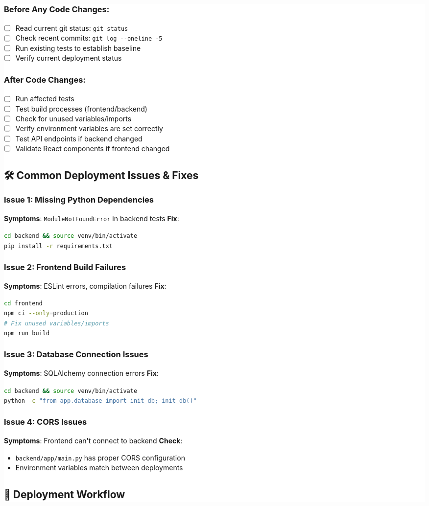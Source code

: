 ### Before Any Code Changes:
- [ ] Read current git status: `git status`
- [ ] Check recent commits: `git log --oneline -5`
- [ ] Run existing tests to establish baseline
- [ ] Verify current deployment status

### After Code Changes:
- [ ] Run affected tests
- [ ] Test build processes (frontend/backend)
- [ ] Check for unused variables/imports
- [ ] Verify environment variables are set correctly
- [ ] Test API endpoints if backend changed
- [ ] Validate React components if frontend changed

## 🛠️ Common Deployment Issues & Fixes

### Issue 1: Missing Python Dependencies
**Symptoms**: `ModuleNotFoundError` in backend tests
**Fix**: 
```bash
cd backend && source venv/bin/activate
pip install -r requirements.txt
```

### Issue 2: Frontend Build Failures
**Symptoms**: ESLint errors, compilation failures
**Fix**:
```bash
cd frontend
npm ci --only=production
# Fix unused variables/imports
npm run build
```

### Issue 3: Database Connection Issues
**Symptoms**: SQLAlchemy connection errors
**Fix**:
```bash
cd backend && source venv/bin/activate
python -c "from app.database import init_db; init_db()"
```

### Issue 4: CORS Issues
**Symptoms**: Frontend can't connect to backend
**Check**: 
- `backend/app/main.py` has proper CORS configuration
- Environment variables match between deployments

## 🔄 Deployment Workflow
